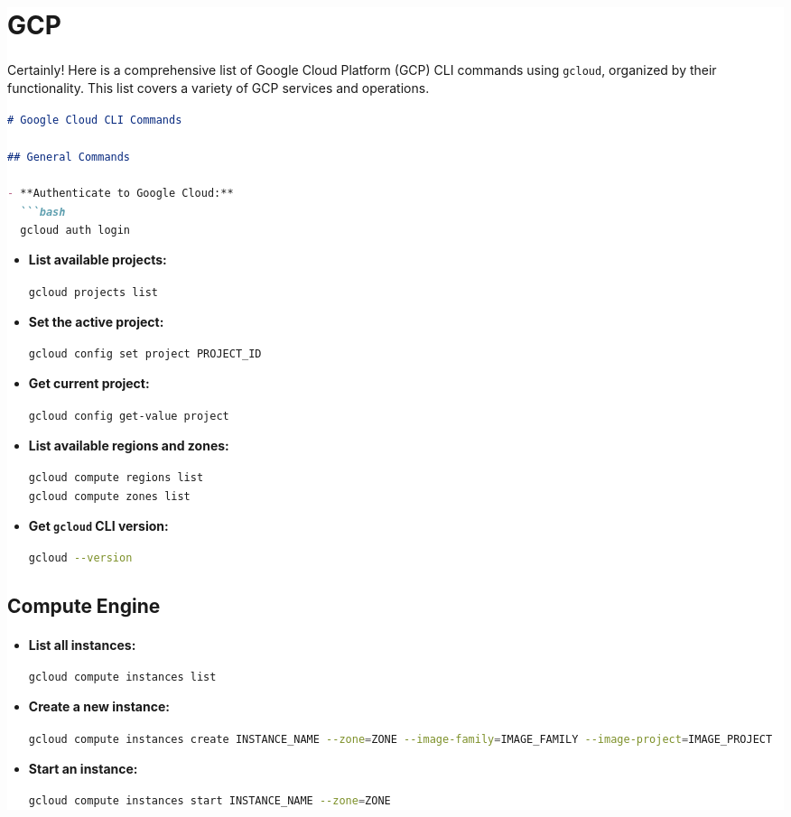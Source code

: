 # GCP
Certainly! Here is a comprehensive list of Google Cloud Platform (GCP) CLI commands using `gcloud`, organized by their functionality. This list covers a variety of GCP services and operations.

```markdown
# Google Cloud CLI Commands

## General Commands

- **Authenticate to Google Cloud:**
  ```bash
  gcloud auth login
  ```

- **List available projects:**
  ```bash
  gcloud projects list
  ```

- **Set the active project:**
  ```bash
  gcloud config set project PROJECT_ID
  ```

- **Get current project:**
  ```bash
  gcloud config get-value project
  ```

- **List available regions and zones:**
  ```bash
  gcloud compute regions list
  gcloud compute zones list
  ```

- **Get `gcloud` CLI version:**
  ```bash
  gcloud --version
  ```

## Compute Engine

- **List all instances:**
  ```bash
  gcloud compute instances list
  ```

- **Create a new instance:**
  ```bash
  gcloud compute instances create INSTANCE_NAME --zone=ZONE --image-family=IMAGE_FAMILY --image-project=IMAGE_PROJECT
  ```

- **Start an instance:**
  ```bash
  gcloud compute instances start INSTANCE_NAME --zone=ZONE
  ```
